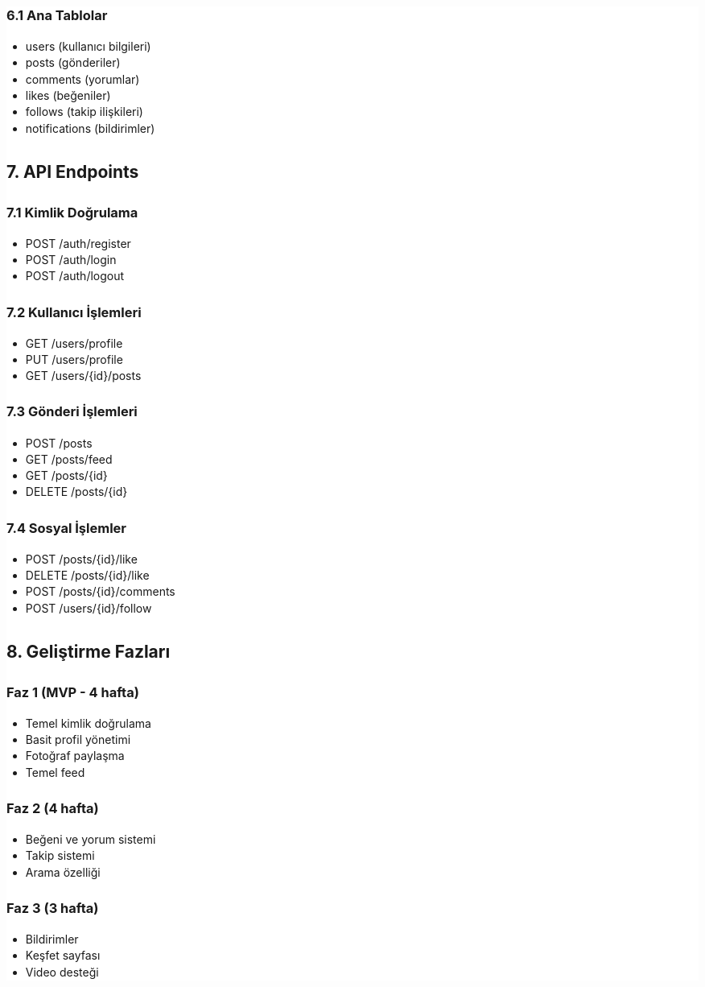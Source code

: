 ### 6.1 Ana Tablolar
- users (kullanıcı bilgileri)
- posts (gönderiler)
- comments (yorumlar)
- likes (beğeniler)
- follows (takip ilişkileri)
- notifications (bildirimler)

## 7. API Endpoints

### 7.1 Kimlik Doğrulama
- POST /auth/register
- POST /auth/login
- POST /auth/logout

### 7.2 Kullanıcı İşlemleri
- GET /users/profile
- PUT /users/profile
- GET /users/{id}/posts

### 7.3 Gönderi İşlemleri
- POST /posts
- GET /posts/feed
- GET /posts/{id}
- DELETE /posts/{id}

### 7.4 Sosyal İşlemler
- POST /posts/{id}/like
- DELETE /posts/{id}/like
- POST /posts/{id}/comments
- POST /users/{id}/follow

## 8. Geliştirme Fazları

### Faz 1 (MVP - 4 hafta)
- Temel kimlik doğrulama
- Basit profil yönetimi
- Fotoğraf paylaşma
- Temel feed

### Faz 2 (4 hafta)
- Beğeni ve yorum sistemi
- Takip sistemi
- Arama özelliği

### Faz 3 (3 hafta)
- Bildirimler
- Keşfet sayfası
- Video desteği

